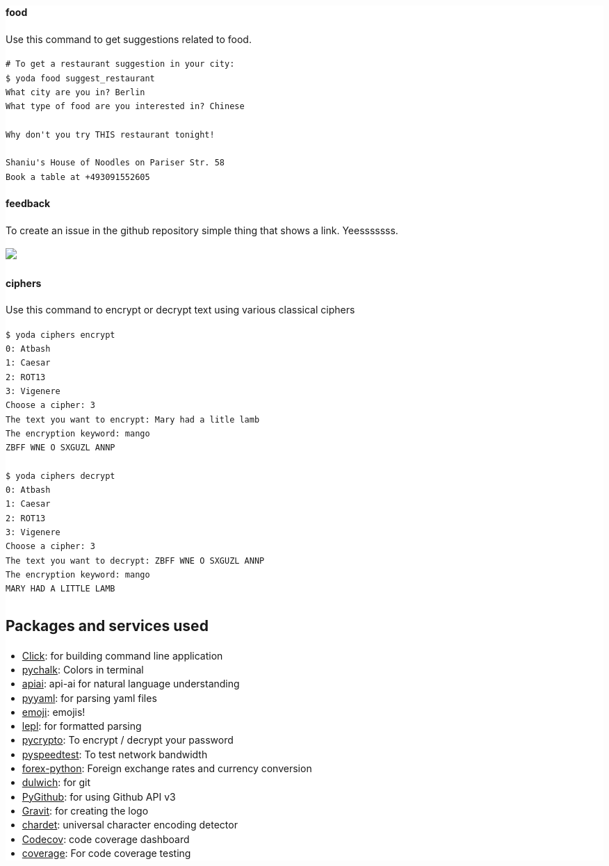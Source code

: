 #### food

Use this command to get suggestions related to food.

```
# To get a restaurant suggestion in your city:
$ yoda food suggest_restaurant
What city are you in? Berlin
What type of food are you interested in? Chinese

Why don't you try THIS restaurant tonight!

Shaniu's House of Noodles on Pariser Str. 58
Book a table at +493091552605
```

#### feedback

To create an issue in the github repository simple thing that shows a link.  Yeesssssss.

![](https://raw.githubusercontent.com/yoda-pa/yoda/master/screencasts/feedback.gif)

#### ciphers

Use this command to encrypt or decrypt text using various classical ciphers

```
$ yoda ciphers encrypt
0: Atbash
1: Caesar
2: ROT13
3: Vigenere
Choose a cipher: 3
The text you want to encrypt: Mary had a litle lamb
The encryption keyword: mango
ZBFF WNE O SXGUZL ANNP

$ yoda ciphers decrypt
0: Atbash
1: Caesar
2: ROT13
3: Vigenere
Choose a cipher: 3
The text you want to decrypt: ZBFF WNE O SXGUZL ANNP
The encryption keyword: mango
MARY HAD A LITTLE LAMB
```

## Packages and services used

- [Click](http://click.pocoo.org/5/): for building command line application
- [pychalk](https://github.com/anthonyalmarza/chalk): Colors in terminal
- [apiai](https://github.com/api-ai/apiai-python-client): api-ai for natural language understanding
- [pyyaml](https://pypi.python.org/pypi/PyYAML): for parsing yaml files
- [emoji](https://pypi.python.org/pypi/emoji/): emojis!
- [lepl](https://pypi.python.org/pypi/LEPL/): for formatted parsing
- [pycrypto](https://pypi.python.org/pypi/pycrypto): To encrypt / decrypt your password
- [pyspeedtest](https://pypi.python.org/pypi/pyspeedtest): To test network bandwidth
- [forex-python](https://pypi.python.org/pypi/forex-python): Foreign exchange rates and currency conversion
- [dulwich](https://github.com/jelmer/dulwich): for git
- [PyGithub](https://github.com/PyGithub/PyGithub): for using Github API v3
- [Gravit](https://gravit.io/): for creating the logo
- [chardet](https://github.com/chardet/chardet): universal character encoding detector
- [Codecov](https://codecov.io/): code coverage dashboard
- [coverage](https://pypi.org/project/coverage/): For code coverage testing